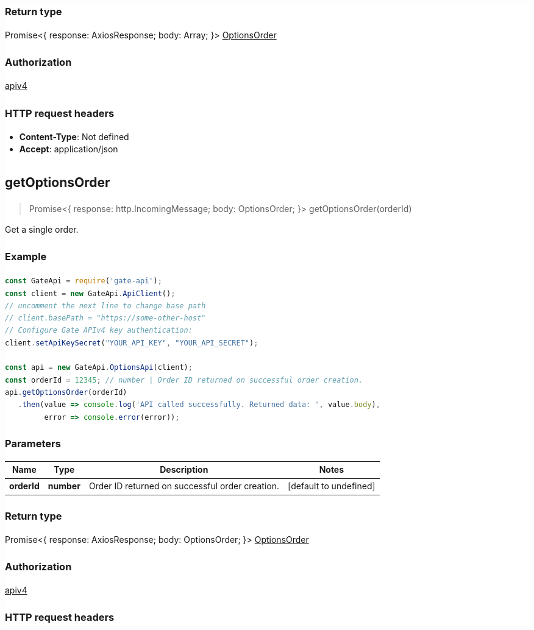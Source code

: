 ### Return type

Promise<{ response: AxiosResponse; body: Array<OptionsOrder>; }> [OptionsOrder](OptionsOrder.md)

### Authorization

[apiv4](../README.md#apiv4)

### HTTP request headers

- **Content-Type**: Not defined
- **Accept**: application/json

## getOptionsOrder

> Promise<{ response: http.IncomingMessage; body: OptionsOrder; }> getOptionsOrder(orderId)

Get a single order.

### Example

```typescript
const GateApi = require('gate-api');
const client = new GateApi.ApiClient();
// uncomment the next line to change base path
// client.basePath = "https://some-other-host"
// Configure Gate APIv4 key authentication:
client.setApiKeySecret("YOUR_API_KEY", "YOUR_API_SECRET");

const api = new GateApi.OptionsApi(client);
const orderId = 12345; // number | Order ID returned on successful order creation.
api.getOptionsOrder(orderId)
   .then(value => console.log('API called successfully. Returned data: ', value.body),
         error => console.error(error));
```

### Parameters


Name | Type | Description  | Notes
------------- | ------------- | ------------- | -------------
 **orderId** | **number**| Order ID returned on successful order creation. | [default to undefined]

### Return type

Promise<{ response: AxiosResponse; body: OptionsOrder; }> [OptionsOrder](OptionsOrder.md)

### Authorization

[apiv4](../README.md#apiv4)

### HTTP request headers
